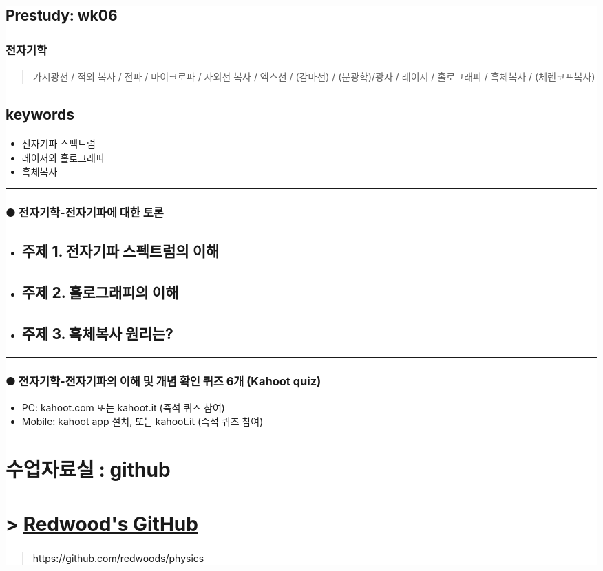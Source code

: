 ## Prestudy: wk06

### 전자기학
> 가시광선 / 적외 복사 / 전파 / 마이크로파 / 자외선 복사 / 엑스선 / (감마선) / (분광학)/광자 / 레이저 / 홀로그래피 / 흑체복사 / (체렌코프복사)

## keywords
- 전자기파 스펙트럼
- 레이저와 홀로그래피
- 흑체복사

---

### ● 전자기학-전자기파에 대한 토론 
 
- ## 주제 1. 전자기파 스펙트럼의 이해
> 

- ## 주제 2. 홀로그래피의 이해 
> 

- ## 주제 3. 흑체복사 원리는?
> 

---

### ● 전자기학-전자기파의 이해 및 개념 확인 퀴즈 6개 (Kahoot quiz)
- PC: kahoot.com 또는 kahoot.it (즉석 퀴즈 참여)
- Mobile: kahoot app 설치, 또는 kahoot.it (즉석 퀴즈 참여)

# 수업자료실 : github

# > [Redwood's GitHub](https://github.com/redwoods/physics)

> https://github.com/redwoods/physics
